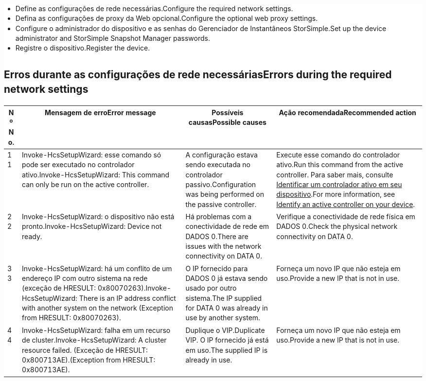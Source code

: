* <span data-ttu-id="6af94-152">Define as configurações de rede necessárias.</span><span class="sxs-lookup"><span data-stu-id="6af94-152">Configure the required network settings.</span></span>
* <span data-ttu-id="6af94-153">Defina as configurações de proxy da Web opcional.</span><span class="sxs-lookup"><span data-stu-id="6af94-153">Configure the optional web proxy settings.</span></span>
* <span data-ttu-id="6af94-154">Configure o administrador do dispositivo e as senhas do Gerenciador de Instantâneos StorSimple.</span><span class="sxs-lookup"><span data-stu-id="6af94-154">Set up the device administrator and StorSimple Snapshot Manager passwords.</span></span> 
* <span data-ttu-id="6af94-155">Registre o dispositivo.</span><span class="sxs-lookup"><span data-stu-id="6af94-155">Register the device.</span></span> 

## <a name="errors-during-the-required-network-settings"></a><span data-ttu-id="6af94-156">Erros durante as configurações de rede necessárias</span><span class="sxs-lookup"><span data-stu-id="6af94-156">Errors during the required network settings</span></span>
| <span data-ttu-id="6af94-157">Nº</span><span class="sxs-lookup"><span data-stu-id="6af94-157">No.</span></span> | <span data-ttu-id="6af94-158">Mensagem de erro</span><span class="sxs-lookup"><span data-stu-id="6af94-158">Error message</span></span> | <span data-ttu-id="6af94-159">Possíveis causas</span><span class="sxs-lookup"><span data-stu-id="6af94-159">Possible causes</span></span> | <span data-ttu-id="6af94-160">Ação recomendada</span><span class="sxs-lookup"><span data-stu-id="6af94-160">Recommended action</span></span> |
| --- | --- | --- | --- |
| <span data-ttu-id="6af94-161">1</span><span class="sxs-lookup"><span data-stu-id="6af94-161">1</span></span> |<span data-ttu-id="6af94-162">Invoke-HcsSetupWizard: esse comando só pode ser executado no controlador ativo.</span><span class="sxs-lookup"><span data-stu-id="6af94-162">Invoke-HcsSetupWizard: This command can only be run on the active controller.</span></span> |<span data-ttu-id="6af94-163">A configuração estava sendo executada no controlador passivo.</span><span class="sxs-lookup"><span data-stu-id="6af94-163">Configuration was being performed on the passive controller.</span></span> |<span data-ttu-id="6af94-164">Execute esse comando do controlador ativo.</span><span class="sxs-lookup"><span data-stu-id="6af94-164">Run this command from the active controller.</span></span> <span data-ttu-id="6af94-165">Para saber mais, consulte [Identificar um controlador ativo em seu dispositivo](storsimple-controller-replacement.md#identify-the-active-controller-on-your-device).</span><span class="sxs-lookup"><span data-stu-id="6af94-165">For more information, see [Identify an active controller on your device](storsimple-controller-replacement.md#identify-the-active-controller-on-your-device).</span></span> |
| <span data-ttu-id="6af94-166">2</span><span class="sxs-lookup"><span data-stu-id="6af94-166">2</span></span> |<span data-ttu-id="6af94-167">Invoke-HcsSetupWizard: o dispositivo não está pronto.</span><span class="sxs-lookup"><span data-stu-id="6af94-167">Invoke-HcsSetupWizard: Device not ready.</span></span> |<span data-ttu-id="6af94-168">Há problemas com a conectividade de rede em DADOS 0.</span><span class="sxs-lookup"><span data-stu-id="6af94-168">There are issues with the network connectivity on DATA 0.</span></span> |<span data-ttu-id="6af94-169">Verifique a conectividade de rede física em DADOS 0.</span><span class="sxs-lookup"><span data-stu-id="6af94-169">Check the physical network connectivity on DATA 0.</span></span> |
| <span data-ttu-id="6af94-170">3</span><span class="sxs-lookup"><span data-stu-id="6af94-170">3</span></span> |<span data-ttu-id="6af94-171">Invoke-HcsSetupWizard: há um conflito de um endereço IP com outro sistema na rede (exceção de HRESULT: 0x80070263).</span><span class="sxs-lookup"><span data-stu-id="6af94-171">Invoke-HcsSetupWizard: There is an IP address conflict with another system on the network (Exception from HRESULT: 0x80070263).</span></span> |<span data-ttu-id="6af94-172">O IP fornecido para DADOS 0 já estava sendo usado por outro sistema.</span><span class="sxs-lookup"><span data-stu-id="6af94-172">The IP supplied for DATA 0 was already in use by another system.</span></span> |<span data-ttu-id="6af94-173">Forneça um novo IP que não esteja em uso.</span><span class="sxs-lookup"><span data-stu-id="6af94-173">Provide a new IP that is not in use.</span></span> |
| <span data-ttu-id="6af94-174">4</span><span class="sxs-lookup"><span data-stu-id="6af94-174">4</span></span> |<span data-ttu-id="6af94-175">Invoke-HcsSetupWizard: falha em um recurso de cluster.</span><span class="sxs-lookup"><span data-stu-id="6af94-175">Invoke-HcsSetupWizard: A cluster resource failed.</span></span> <span data-ttu-id="6af94-176">(Exceção de HRESULT: 0x800713AE).</span><span class="sxs-lookup"><span data-stu-id="6af94-176">(Exception from HRESULT: 0x800713AE).</span></span> |<span data-ttu-id="6af94-177">Duplique o VIP.</span><span class="sxs-lookup"><span data-stu-id="6af94-177">Duplicate VIP.</span></span> <span data-ttu-id="6af94-178">O IP fornecido já está em uso.</span><span class="sxs-lookup"><span data-stu-id="6af94-178">The supplied IP is already in use.</span></span> |<span data-ttu-id="6af94-179">Forneça um novo IP que não esteja em uso.</span><span class="sxs-lookup"><span data-stu-id="6af94-179">Provide a new IP that is not in use.</span></span> |